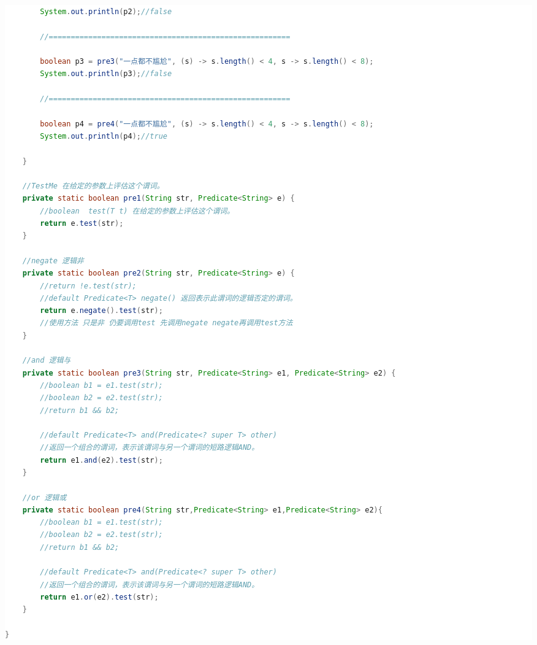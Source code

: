 ```java
        System.out.println(p2);//false

        //=======================================================

        boolean p3 = pre3("一点都不尴尬", (s) -> s.length() < 4, s -> s.length() < 8);
        System.out.println(p3);//false

        //=======================================================

        boolean p4 = pre4("一点都不尴尬", (s) -> s.length() < 4, s -> s.length() < 8);
        System.out.println(p4);//true

    }

    //TestMe 在给定的参数上评估这个谓词。
    private static boolean pre1(String str, Predicate<String> e) {
        //boolean  test(T t) 在给定的参数上评估这个谓词。
        return e.test(str);
    }

    //negate 逻辑非
    private static boolean pre2(String str, Predicate<String> e) {
        //return !e.test(str);
        //default Predicate<T> negate() 返回表示此谓词的逻辑否定的谓词。
        return e.negate().test(str);
        //使用方法 只是非 仍要调用test 先调用negate negate再调用test方法
    }

    //and 逻辑与
    private static boolean pre3(String str, Predicate<String> e1, Predicate<String> e2) {
        //boolean b1 = e1.test(str);
        //boolean b2 = e2.test(str);
        //return b1 && b2;

        //default Predicate<T> and(Predicate<? super T> other)
        //返回一个组合的谓词，表示该谓词与另一个谓词的短路逻辑AND。
        return e1.and(e2).test(str);
    }

    //or 逻辑或
    private static boolean pre4(String str,Predicate<String> e1,Predicate<String> e2){
        //boolean b1 = e1.test(str);
        //boolean b2 = e2.test(str);
        //return b1 && b2;

        //default Predicate<T> and(Predicate<? super T> other)
        //返回一个组合的谓词，表示该谓词与另一个谓词的短路逻辑AND。
        return e1.or(e2).test(str);
    }

}
```
